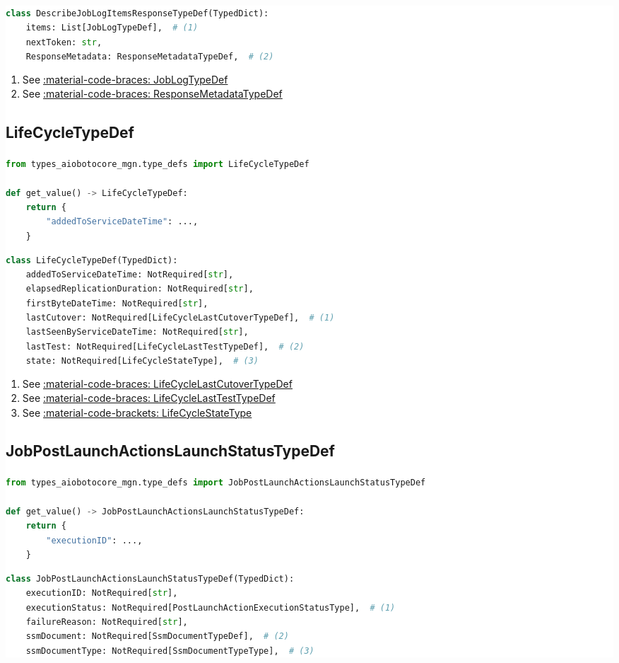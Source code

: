 ```python title="Definition"
class DescribeJobLogItemsResponseTypeDef(TypedDict):
    items: List[JobLogTypeDef],  # (1)
    nextToken: str,
    ResponseMetadata: ResponseMetadataTypeDef,  # (2)
```

1. See [:material-code-braces: JobLogTypeDef](./type_defs.md#joblogtypedef) 
2. See [:material-code-braces: ResponseMetadataTypeDef](./type_defs.md#responsemetadatatypedef) 
## LifeCycleTypeDef

```python title="Usage Example"
from types_aiobotocore_mgn.type_defs import LifeCycleTypeDef

def get_value() -> LifeCycleTypeDef:
    return {
        "addedToServiceDateTime": ...,
    }
```

```python title="Definition"
class LifeCycleTypeDef(TypedDict):
    addedToServiceDateTime: NotRequired[str],
    elapsedReplicationDuration: NotRequired[str],
    firstByteDateTime: NotRequired[str],
    lastCutover: NotRequired[LifeCycleLastCutoverTypeDef],  # (1)
    lastSeenByServiceDateTime: NotRequired[str],
    lastTest: NotRequired[LifeCycleLastTestTypeDef],  # (2)
    state: NotRequired[LifeCycleStateType],  # (3)
```

1. See [:material-code-braces: LifeCycleLastCutoverTypeDef](./type_defs.md#lifecyclelastcutovertypedef) 
2. See [:material-code-braces: LifeCycleLastTestTypeDef](./type_defs.md#lifecyclelasttesttypedef) 
3. See [:material-code-brackets: LifeCycleStateType](./literals.md#lifecyclestatetype) 
## JobPostLaunchActionsLaunchStatusTypeDef

```python title="Usage Example"
from types_aiobotocore_mgn.type_defs import JobPostLaunchActionsLaunchStatusTypeDef

def get_value() -> JobPostLaunchActionsLaunchStatusTypeDef:
    return {
        "executionID": ...,
    }
```

```python title="Definition"
class JobPostLaunchActionsLaunchStatusTypeDef(TypedDict):
    executionID: NotRequired[str],
    executionStatus: NotRequired[PostLaunchActionExecutionStatusType],  # (1)
    failureReason: NotRequired[str],
    ssmDocument: NotRequired[SsmDocumentTypeDef],  # (2)
    ssmDocumentType: NotRequired[SsmDocumentTypeType],  # (3)
```
